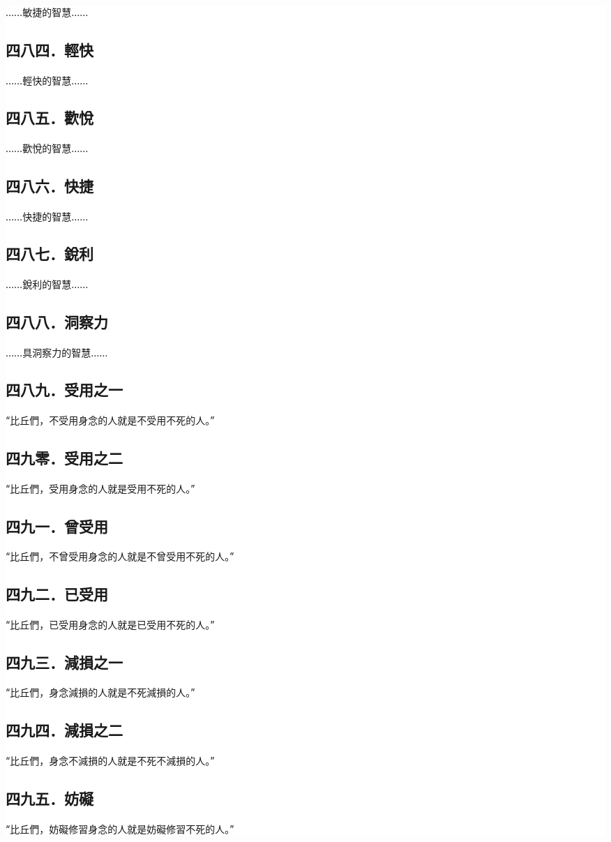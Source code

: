 ……敏捷的智慧……

## 四八四．輕快

……輕快的智慧……

## 四八五．歡悅

……歡悅的智慧……

## 四八六．快捷

……快捷的智慧……

## 四八七．銳利

……銳利的智慧……

## 四八八．洞察力

……具洞察力的智慧……

## 四八九．受用之一

“比丘們，不受用身念的人就是不受用不死的人。”

## 四九零．受用之二

“比丘們，受用身念的人就是受用不死的人。”

## 四九一．曾受用

“比丘們，不曾受用身念的人就是不曾受用不死的人。”

## 四九二．已受用

“比丘們，已受用身念的人就是已受用不死的人。”

## 四九三．減損之一

“比丘們，身念減損的人就是不死減損的人。”

## 四九四．減損之二

“比丘們，身念不減損的人就是不死不減損的人。”

## 四九五．妨礙

“比丘們，妨礙修習身念的人就是妨礙修習不死的人。”
